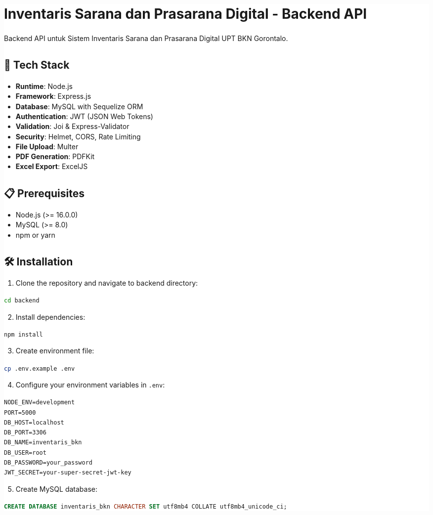 # Inventaris Sarana dan Prasarana Digital - Backend API

Backend API untuk Sistem Inventaris Sarana dan Prasarana Digital UPT BKN Gorontalo.

## 🚀 Tech Stack

- **Runtime**: Node.js
- **Framework**: Express.js
- **Database**: MySQL with Sequelize ORM
- **Authentication**: JWT (JSON Web Tokens)
- **Validation**: Joi & Express-Validator
- **Security**: Helmet, CORS, Rate Limiting
- **File Upload**: Multer
- **PDF Generation**: PDFKit
- **Excel Export**: ExcelJS

## 📋 Prerequisites

- Node.js (>= 16.0.0)
- MySQL (>= 8.0)
- npm or yarn

## 🛠️ Installation

1. Clone the repository and navigate to backend directory:
```bash
cd backend
```

2. Install dependencies:
```bash
npm install
```

3. Create environment file:
```bash
cp .env.example .env
```

4. Configure your environment variables in `.env`:
```env
NODE_ENV=development
PORT=5000
DB_HOST=localhost
DB_PORT=3306
DB_NAME=inventaris_bkn
DB_USER=root
DB_PASSWORD=your_password
JWT_SECRET=your-super-secret-jwt-key
```

5. Create MySQL database:
```sql
CREATE DATABASE inventaris_bkn CHARACTER SET utf8mb4 COLLATE utf8mb4_unicode_ci;
```
